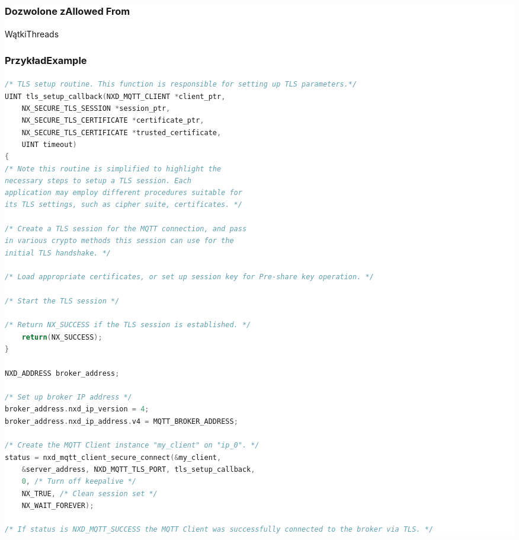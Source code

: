 ### <a name="allowed-from"></a><span data-ttu-id="e1a34-279">Dozwolone z</span><span class="sxs-lookup"><span data-stu-id="e1a34-279">Allowed From</span></span>

<span data-ttu-id="e1a34-280">Wątki</span><span class="sxs-lookup"><span data-stu-id="e1a34-280">Threads</span></span>

### <a name="example"></a><span data-ttu-id="e1a34-281">Przykład</span><span class="sxs-lookup"><span data-stu-id="e1a34-281">Example</span></span>

```c
/* TLS setup routine. This function is responsible for setting up TLS parameters.*/
UINT tls_setup_callback(NXD_MQTT_CLIENT *client_ptr,
    NX_SECURE_TLS_SESSION *session_ptr,
    NX_SECURE_TLS_CERTIFICATE *certificate_ptr,
    NX_SECURE_TLS_CERTIFICATE *trusted_certificate,
    UINT timeout)
{
/* Note this routine is simplified to highlight the
necessary steps to setup a TLS session. Each
application may employ different procedures suitable for
its TLS settings, such as cipher suite, certificates. */

/* Create a TLS session for the MQTT connection, and pass
in various crypto methods this session can use for the
initial TLS handshake. */

/* Load appropriate certificates, or set up session key for Pre-share key operation. */

/* Start the TLS session */

/* Return NX_SUCCESS if the TLS session is established. */
    return(NX_SUCCESS);
}

NXD_ADDRESS broker_address;

/* Set up broker IP address */
broker_address.nxd_ip_version = 4;
broker_address.nxd_ip_address.v4 = MQTT_BROKER_ADDRESS;

/* Create the MQTT Client instance "my_client" on "ip_0". */
status = nxd_mqtt_client_secure_connect(&my_client,
    &server_address, NXD_MQTT_TLS_PORT, tls_setup_callback,
    0, /* Turn off keepalive */
    NX_TRUE, /* Clean session set */
    NX_WAIT_FOREVER);

/* If status is NXD_MQTT_SUCCESS the MQTT Client was successfully connected to the broker via TLS. */
```
